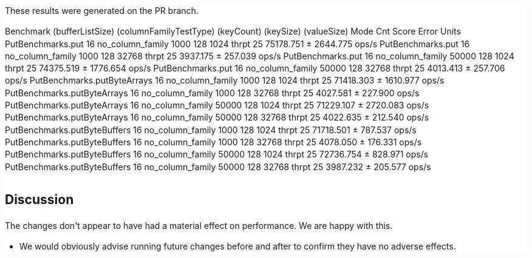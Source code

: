 These results were generated on the PR branch.

Benchmark                     (bufferListSize)  (columnFamilyTestType)  (keyCount)  (keySize)  (valueSize)   Mode  Cnt      Score      Error  Units
PutBenchmarks.put                           16        no_column_family        1000        128         1024  thrpt   25  75178.751 ± 2644.775  ops/s
PutBenchmarks.put                           16        no_column_family        1000        128        32768  thrpt   25   3937.175 ±  257.039  ops/s
PutBenchmarks.put                           16        no_column_family       50000        128         1024  thrpt   25  74375.519 ± 1776.654  ops/s
PutBenchmarks.put                           16        no_column_family       50000        128        32768  thrpt   25   4013.413 ±  257.706  ops/s
PutBenchmarks.putByteArrays                 16        no_column_family        1000        128         1024  thrpt   25  71418.303 ± 1610.977  ops/s
PutBenchmarks.putByteArrays                 16        no_column_family        1000        128        32768  thrpt   25   4027.581 ±  227.900  ops/s
PutBenchmarks.putByteArrays                 16        no_column_family       50000        128         1024  thrpt   25  71229.107 ± 2720.083  ops/s
PutBenchmarks.putByteArrays                 16        no_column_family       50000        128        32768  thrpt   25   4022.635 ±  212.540  ops/s
PutBenchmarks.putByteBuffers                16        no_column_family        1000        128         1024  thrpt   25  71718.501 ±  787.537  ops/s
PutBenchmarks.putByteBuffers                16        no_column_family        1000        128        32768  thrpt   25   4078.050 ±  176.331  ops/s
PutBenchmarks.putByteBuffers                16        no_column_family       50000        128         1024  thrpt   25  72736.754 ±  828.971  ops/s
PutBenchmarks.putByteBuffers                16        no_column_family       50000        128        32768  thrpt   25   3987.232 ±  205.577  ops/s

## Discussion

The changes don't appear to have had a material effect on performance. We are happy with this.

 * We would obviously advise running future changes before and after to confirm they have no adverse effects.


